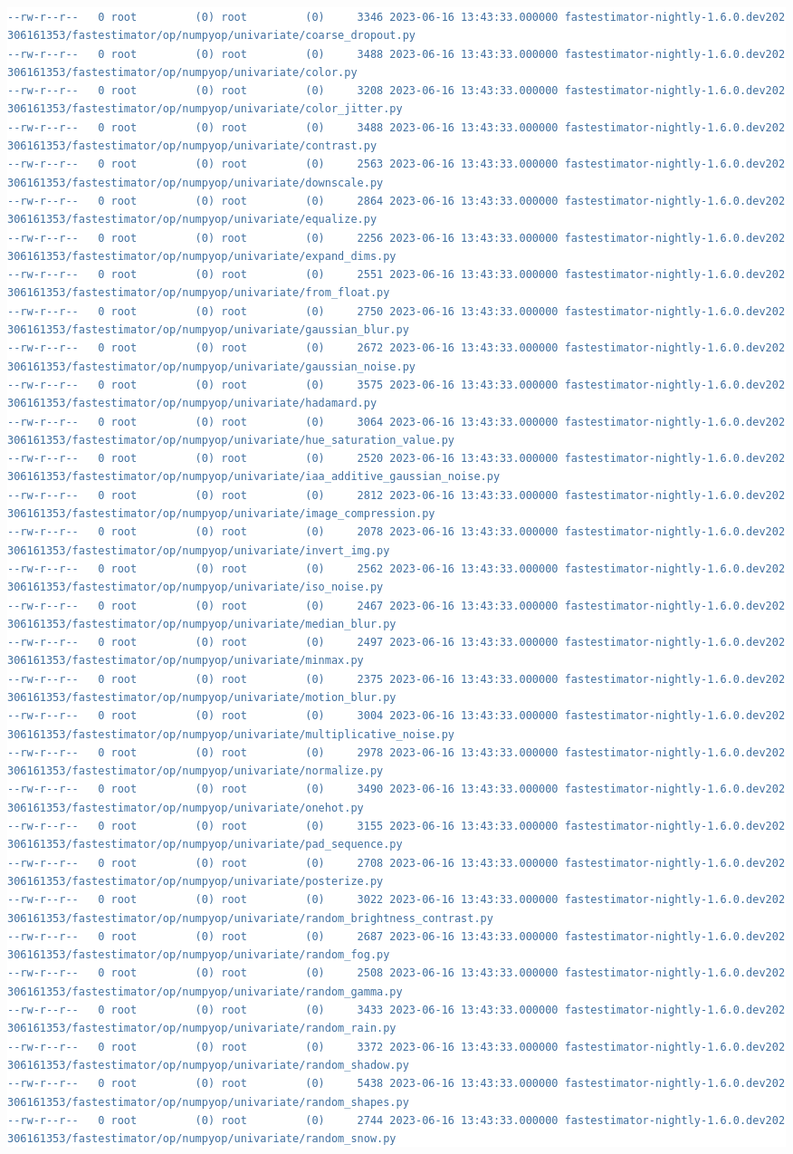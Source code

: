```diff
--rw-r--r--   0 root         (0) root         (0)     3346 2023-06-16 13:43:33.000000 fastestimator-nightly-1.6.0.dev202306161353/fastestimator/op/numpyop/univariate/coarse_dropout.py
--rw-r--r--   0 root         (0) root         (0)     3488 2023-06-16 13:43:33.000000 fastestimator-nightly-1.6.0.dev202306161353/fastestimator/op/numpyop/univariate/color.py
--rw-r--r--   0 root         (0) root         (0)     3208 2023-06-16 13:43:33.000000 fastestimator-nightly-1.6.0.dev202306161353/fastestimator/op/numpyop/univariate/color_jitter.py
--rw-r--r--   0 root         (0) root         (0)     3488 2023-06-16 13:43:33.000000 fastestimator-nightly-1.6.0.dev202306161353/fastestimator/op/numpyop/univariate/contrast.py
--rw-r--r--   0 root         (0) root         (0)     2563 2023-06-16 13:43:33.000000 fastestimator-nightly-1.6.0.dev202306161353/fastestimator/op/numpyop/univariate/downscale.py
--rw-r--r--   0 root         (0) root         (0)     2864 2023-06-16 13:43:33.000000 fastestimator-nightly-1.6.0.dev202306161353/fastestimator/op/numpyop/univariate/equalize.py
--rw-r--r--   0 root         (0) root         (0)     2256 2023-06-16 13:43:33.000000 fastestimator-nightly-1.6.0.dev202306161353/fastestimator/op/numpyop/univariate/expand_dims.py
--rw-r--r--   0 root         (0) root         (0)     2551 2023-06-16 13:43:33.000000 fastestimator-nightly-1.6.0.dev202306161353/fastestimator/op/numpyop/univariate/from_float.py
--rw-r--r--   0 root         (0) root         (0)     2750 2023-06-16 13:43:33.000000 fastestimator-nightly-1.6.0.dev202306161353/fastestimator/op/numpyop/univariate/gaussian_blur.py
--rw-r--r--   0 root         (0) root         (0)     2672 2023-06-16 13:43:33.000000 fastestimator-nightly-1.6.0.dev202306161353/fastestimator/op/numpyop/univariate/gaussian_noise.py
--rw-r--r--   0 root         (0) root         (0)     3575 2023-06-16 13:43:33.000000 fastestimator-nightly-1.6.0.dev202306161353/fastestimator/op/numpyop/univariate/hadamard.py
--rw-r--r--   0 root         (0) root         (0)     3064 2023-06-16 13:43:33.000000 fastestimator-nightly-1.6.0.dev202306161353/fastestimator/op/numpyop/univariate/hue_saturation_value.py
--rw-r--r--   0 root         (0) root         (0)     2520 2023-06-16 13:43:33.000000 fastestimator-nightly-1.6.0.dev202306161353/fastestimator/op/numpyop/univariate/iaa_additive_gaussian_noise.py
--rw-r--r--   0 root         (0) root         (0)     2812 2023-06-16 13:43:33.000000 fastestimator-nightly-1.6.0.dev202306161353/fastestimator/op/numpyop/univariate/image_compression.py
--rw-r--r--   0 root         (0) root         (0)     2078 2023-06-16 13:43:33.000000 fastestimator-nightly-1.6.0.dev202306161353/fastestimator/op/numpyop/univariate/invert_img.py
--rw-r--r--   0 root         (0) root         (0)     2562 2023-06-16 13:43:33.000000 fastestimator-nightly-1.6.0.dev202306161353/fastestimator/op/numpyop/univariate/iso_noise.py
--rw-r--r--   0 root         (0) root         (0)     2467 2023-06-16 13:43:33.000000 fastestimator-nightly-1.6.0.dev202306161353/fastestimator/op/numpyop/univariate/median_blur.py
--rw-r--r--   0 root         (0) root         (0)     2497 2023-06-16 13:43:33.000000 fastestimator-nightly-1.6.0.dev202306161353/fastestimator/op/numpyop/univariate/minmax.py
--rw-r--r--   0 root         (0) root         (0)     2375 2023-06-16 13:43:33.000000 fastestimator-nightly-1.6.0.dev202306161353/fastestimator/op/numpyop/univariate/motion_blur.py
--rw-r--r--   0 root         (0) root         (0)     3004 2023-06-16 13:43:33.000000 fastestimator-nightly-1.6.0.dev202306161353/fastestimator/op/numpyop/univariate/multiplicative_noise.py
--rw-r--r--   0 root         (0) root         (0)     2978 2023-06-16 13:43:33.000000 fastestimator-nightly-1.6.0.dev202306161353/fastestimator/op/numpyop/univariate/normalize.py
--rw-r--r--   0 root         (0) root         (0)     3490 2023-06-16 13:43:33.000000 fastestimator-nightly-1.6.0.dev202306161353/fastestimator/op/numpyop/univariate/onehot.py
--rw-r--r--   0 root         (0) root         (0)     3155 2023-06-16 13:43:33.000000 fastestimator-nightly-1.6.0.dev202306161353/fastestimator/op/numpyop/univariate/pad_sequence.py
--rw-r--r--   0 root         (0) root         (0)     2708 2023-06-16 13:43:33.000000 fastestimator-nightly-1.6.0.dev202306161353/fastestimator/op/numpyop/univariate/posterize.py
--rw-r--r--   0 root         (0) root         (0)     3022 2023-06-16 13:43:33.000000 fastestimator-nightly-1.6.0.dev202306161353/fastestimator/op/numpyop/univariate/random_brightness_contrast.py
--rw-r--r--   0 root         (0) root         (0)     2687 2023-06-16 13:43:33.000000 fastestimator-nightly-1.6.0.dev202306161353/fastestimator/op/numpyop/univariate/random_fog.py
--rw-r--r--   0 root         (0) root         (0)     2508 2023-06-16 13:43:33.000000 fastestimator-nightly-1.6.0.dev202306161353/fastestimator/op/numpyop/univariate/random_gamma.py
--rw-r--r--   0 root         (0) root         (0)     3433 2023-06-16 13:43:33.000000 fastestimator-nightly-1.6.0.dev202306161353/fastestimator/op/numpyop/univariate/random_rain.py
--rw-r--r--   0 root         (0) root         (0)     3372 2023-06-16 13:43:33.000000 fastestimator-nightly-1.6.0.dev202306161353/fastestimator/op/numpyop/univariate/random_shadow.py
--rw-r--r--   0 root         (0) root         (0)     5438 2023-06-16 13:43:33.000000 fastestimator-nightly-1.6.0.dev202306161353/fastestimator/op/numpyop/univariate/random_shapes.py
--rw-r--r--   0 root         (0) root         (0)     2744 2023-06-16 13:43:33.000000 fastestimator-nightly-1.6.0.dev202306161353/fastestimator/op/numpyop/univariate/random_snow.py
```